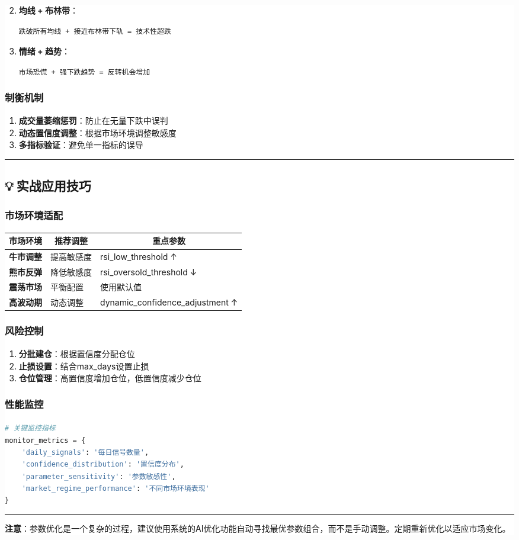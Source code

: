 2. **均线 + 布林带**：
   ```
   跌破所有均线 + 接近布林带下轨 = 技术性超跌
   ```

3. **情绪 + 趋势**：
   ```
   市场恐慌 + 强下跌趋势 = 反转机会增加
   ```

### 制衡机制

1. **成交量萎缩惩罚**：防止在无量下跌中误判
2. **动态置信度调整**：根据市场环境调整敏感度
3. **多指标验证**：避免单一指标的误导

---

## 💡 实战应用技巧

### 市场环境适配

| 市场环境 | 推荐调整 | 重点参数 |
|----------|----------|----------|
| **牛市调整** | 提高敏感度 | rsi_low_threshold ↑ |
| **熊市反弹** | 降低敏感度 | rsi_oversold_threshold ↓ |
| **震荡市场** | 平衡配置 | 使用默认值 |
| **高波动期** | 动态调整 | dynamic_confidence_adjustment ↑ |

### 风险控制

1. **分批建仓**：根据置信度分配仓位
2. **止损设置**：结合max_days设置止损
3. **仓位管理**：高置信度增加仓位，低置信度减少仓位

### 性能监控

```python
# 关键监控指标
monitor_metrics = {
    'daily_signals': '每日信号数量',
    'confidence_distribution': '置信度分布',
    'parameter_sensitivity': '参数敏感性',
    'market_regime_performance': '不同市场环境表现'
}
```

---

**注意**：参数优化是一个复杂的过程，建议使用系统的AI优化功能自动寻找最优参数组合，而不是手动调整。定期重新优化以适应市场变化。